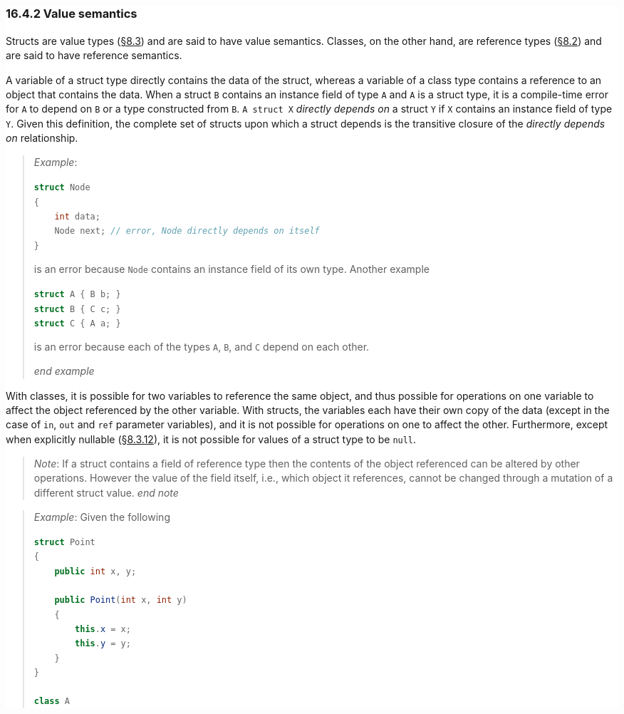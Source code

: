 ### 16.4.2 Value semantics

Structs are value types ([§8.3](types.md#83-value-types)) and are said to have value semantics. Classes, on the other hand, are reference types ([§8.2](types.md#82-reference-types)) and are said to have reference semantics.

A variable of a struct type directly contains the data of the struct, whereas a variable of a class type contains a reference to an object that contains the data. When a struct `B` contains an instance field of type `A` and `A` is a struct type, it is a compile-time error for `A` to depend on `B` or a type constructed from `B`. `A struct X` *directly depends on* a struct `Y` if `X` contains an instance field of type `Y`. Given this definition, the complete set of structs upon which a struct depends is the transitive closure of the *directly depends on* relationship.

> *Example*:
>
> 
> ```csharp
> struct Node
> {
>     int data;
>     Node next; // error, Node directly depends on itself
> }
> ```
>
> is an error because `Node` contains an instance field of its own type. Another example
>
> 
> ```csharp
> struct A { B b; }
> struct B { C c; }
> struct C { A a; }
> ```
>
> is an error because each of the types `A`, `B`, and `C` depend on each other.
>
> *end example*

With classes, it is possible for two variables to reference the same object, and thus possible for operations on one variable to affect the object referenced by the other variable. With structs, the variables each have their own copy of the data (except in the case of `in`, `out` and `ref` parameter variables), and it is not possible for operations on one to affect the other. Furthermore, except when explicitly nullable ([§8.3.12](types.md#8312-nullable-value-types)), it is not possible for values of a struct type to be `null`.

> *Note*: If a struct contains a field of reference type then the contents of the object referenced can be altered by other operations. However the value of the field itself, i.e., which object it references, cannot be changed through a mutation of a different struct value. *end note*



> *Example*: Given the following
>
> 
> ```csharp
> struct Point
> {
>     public int x, y;
>
>     public Point(int x, int y) 
>     {
>         this.x = x;
>         this.y = y;
>     }
> }
>
> class A
